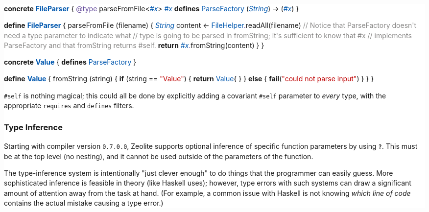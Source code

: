 <b>concrete</b> <b><span style='color:#0057ae;'>FileParser</span></b> {
  <span style='color:#644a9b;'>@type</span> parseFromFile&lt;<i><span style='color:#0057ae;'>#x</span></i>&gt;
    <i><span style='color:#0057ae;'>#x</span></i> <b>defines</b> <span style='color:#0057ae;'>ParseFactory</span>
  (<i><span style='color:#0057ae;'>String</span></i>) -&gt; (<i><span style='color:#0057ae;'>#x</span></i>)
}

<b>define</b> <b><span style='color:#0057ae;'>FileParser</span></b> {
  parseFromFile (filename) {
    <i><span style='color:#0057ae;'>String</span></i> content &lt;- <span style='color:#0057ae;'>FileHelper</span><span style='color:#644a9b;'>.</span>readAll(filename)
    <span style='color:#898887;'>// Notice that ParseFactory doesn't need a type parameter to indicate what</span>
    <span style='color:#898887;'>// type is going to be parsed in fromString; it's sufficient to know that #x</span>
    <span style='color:#898887;'>// implements ParseFactory and that fromString returns #self.</span>
    <b>return</b> <i><span style='color:#0057ae;'>#x</span></i><span style='color:#644a9b;'>.</span>fromString(content)
  }
}

<b>concrete</b> <b><span style='color:#0057ae;'>Value</span></b> {
  <b>defines</b> <span style='color:#0057ae;'>ParseFactory</span>
}

<b>define</b> <b><span style='color:#0057ae;'>Value</span></b> {
  fromString (string) {
    <b>if</b> (string == <span style='color:#bf0303;'>&quot;Value&quot;</span>) {
      <b>return</b> <span style='color:#0057ae;'>Value</span>{ }
    } <b>else</b> {
      <b>fail</b>(<span style='color:#bf0303;'>&quot;could not parse input&quot;</span>)
    }
  }
}</pre>

`#self` is nothing magical; this could all be done by explicitly adding a
covariant `#self` parameter to *every* type, with the appropriate `requires` and
`defines` filters.

### Type Inference

Starting with compiler version `0.7.0.0`, Zeolite supports optional inference of
specific function parameters by using **`?`**. This must be at the top level (no
nesting), and it cannot be used outside of the parameters of the function.

The type-inference system is intentionally "just clever enough" to do things
that the programmer can easily guess. More sophisticated inference is feasible
in theory (like Haskell uses); however, type errors with such systems can draw
a significant amount of attention away from the task at hand. (For example, a
common issue with Haskell is not knowing *which line of code* contains the
actual mistake causing a type error.)

